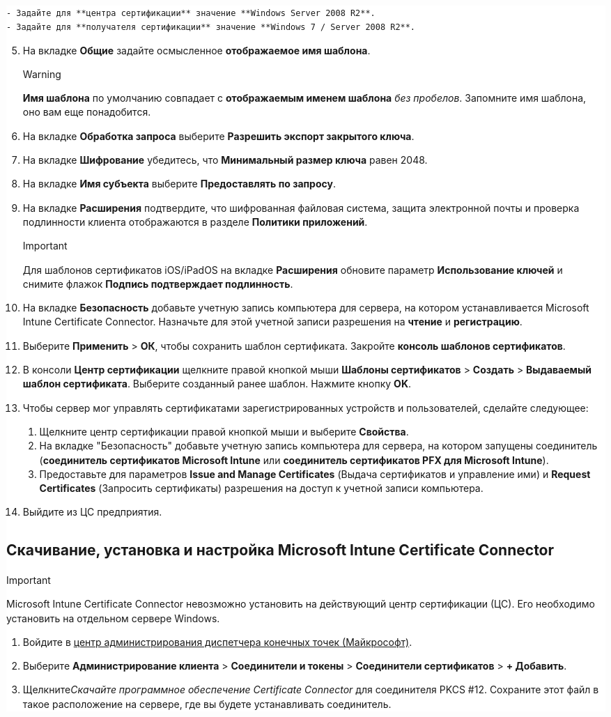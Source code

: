     - Задайте для **центра сертификации** значение **Windows Server 2008 R2**.
    - Задайте для **получателя сертификации** значение **Windows 7 / Server 2008 R2**.

5. На вкладке **Общие** задайте осмысленное **отображаемое имя шаблона**.

    > [!WARNING]
    > **Имя шаблона** по умолчанию совпадает с **отображаемым именем шаблона** *без пробелов*. Запомните имя шаблона, оно вам еще понадобится.

6. На вкладке **Обработка запроса** выберите **Разрешить экспорт закрытого ключа**.
7. На вкладке **Шифрование** убедитесь, что **Минимальный размер ключа** равен 2048.
8. На вкладке **Имя субъекта** выберите **Предоставлять по запросу**.
9. На вкладке **Расширения** подтвердите, что шифрованная файловая система, защита электронной почты и проверка подлинности клиента отображаются в разделе **Политики приложений**.

    > [!IMPORTANT]
    > Для шаблонов сертификатов iOS/iPadOS на вкладке **Расширения** обновите параметр **Использование ключей** и снимите флажок **Подпись подтверждает подлинность**.

10. На вкладке **Безопасность** добавьте учетную запись компьютера для сервера, на котором устанавливается Microsoft Intune Certificate Connector. Назначьте для этой учетной записи разрешения на **чтение** и **регистрацию**.
11. Выберите **Применить** > **ОК**, чтобы сохранить шаблон сертификата. Закройте **консоль шаблонов сертификатов**.
12. В консоли **Центр сертификации** щелкните правой кнопкой мыши **Шаблоны сертификатов** > **Создать** > **Выдаваемый шаблон сертификата**. Выберите созданный ранее шаблон. Нажмите кнопку **OK**.
13. Чтобы сервер мог управлять сертификатами зарегистрированных устройств и пользователей, сделайте следующее:

    1. Щелкните центр сертификации правой кнопкой мыши и выберите **Свойства**.
    2. На вкладке "Безопасность" добавьте учетную запись компьютера для сервера, на котором запущены соединитель (**соединитель сертификатов Microsoft Intune** или **соединитель сертификатов PFX для Microsoft Intune**). 
    3. Предоставьте для параметров **Issue and Manage Certificates** (Выдача сертификатов и управление ими) и **Request Certificates** (Запросить сертификаты) разрешения на доступ к учетной записи компьютера.

14. Выйдите из ЦС предприятия.

## <a name="download-install-and-configure-the-microsoft-intune-certificate-connector"></a>Скачивание, установка и настройка Microsoft Intune Certificate Connector

> [!IMPORTANT]  
> Microsoft Intune Certificate Connector невозможно установить на действующий центр сертификации (ЦС). Его необходимо установить на отдельном сервере Windows.  

1. Войдите в [центр администрирования диспетчера конечных точек (Майкрософт)](https://go.microsoft.com/fwlink/?linkid=2109431).

2. Выберите **Администрирование клиента** > **Соединители и токены** > **Соединители сертификатов** >  **+ Добавить**.

3. Щелкните*Скачайте программное обеспечение Certificate Connector* для соединителя PKCS #12. Сохраните этот файл в такое расположение на сервере, где вы будете устанавливать соединитель.
